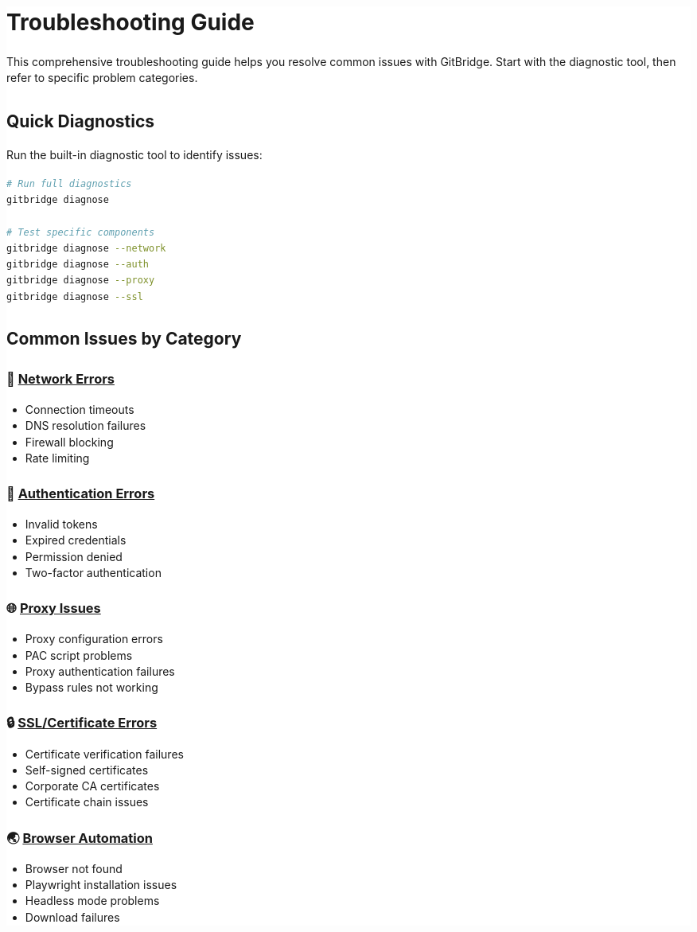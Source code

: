 # Troubleshooting Guide

This comprehensive troubleshooting guide helps you resolve common issues with GitBridge. Start with the diagnostic tool, then refer to specific problem categories.

## Quick Diagnostics

Run the built-in diagnostic tool to identify issues:

```bash
# Run full diagnostics
gitbridge diagnose

# Test specific components
gitbridge diagnose --network
gitbridge diagnose --auth
gitbridge diagnose --proxy
gitbridge diagnose --ssl
```

## Common Issues by Category

### 🔌 [Network Errors](network-errors.md)
- Connection timeouts
- DNS resolution failures
- Firewall blocking
- Rate limiting

### 🔐 [Authentication Errors](authentication-errors.md)
- Invalid tokens
- Expired credentials
- Permission denied
- Two-factor authentication

### 🌐 [Proxy Issues](proxy-issues.md)
- Proxy configuration errors
- PAC script problems
- Proxy authentication failures
- Bypass rules not working

### 🔒 [SSL/Certificate Errors](ssl-errors.md)
- Certificate verification failures
- Self-signed certificates
- Corporate CA certificates
- Certificate chain issues

### 🌏 [Browser Automation](browser-automation.md)
- Browser not found
- Playwright installation issues
- Headless mode problems
- Download failures
